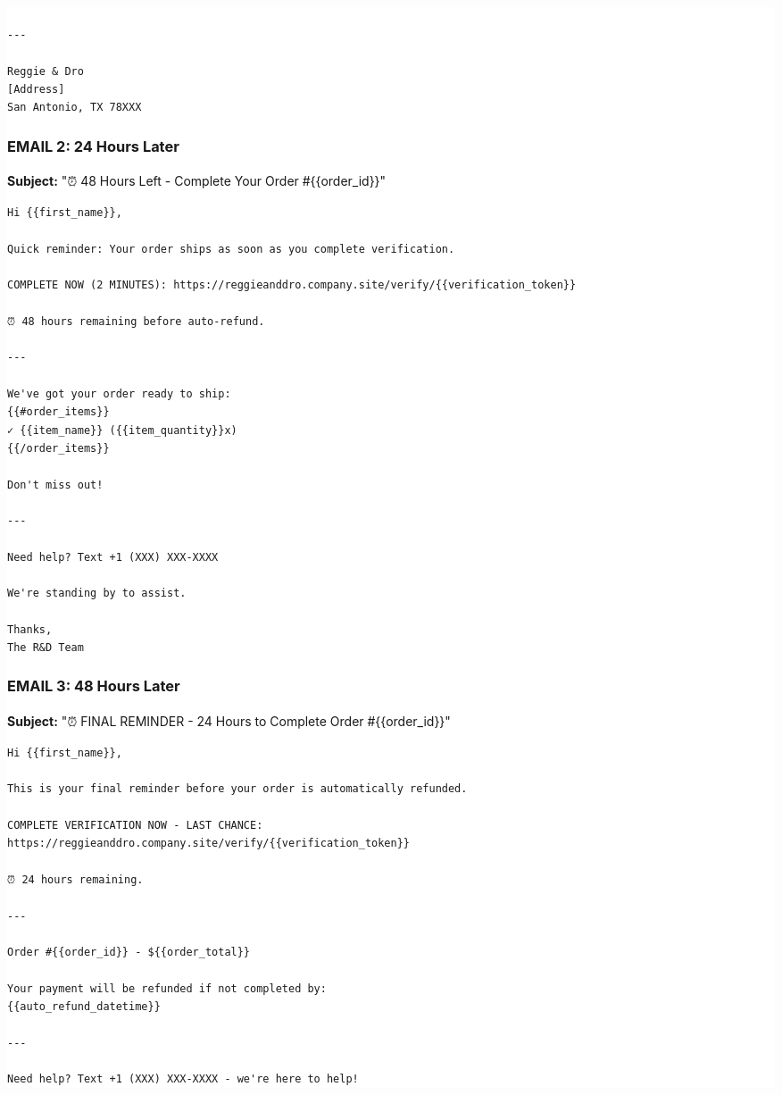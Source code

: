 ```

---

Reggie & Dro
[Address]
San Antonio, TX 78XXX
```

### EMAIL 2: 24 Hours Later

**Subject:** "⏰ 48 Hours Left - Complete Your Order #{{order_id}}"

```
Hi {{first_name}},

Quick reminder: Your order ships as soon as you complete verification.

COMPLETE NOW (2 MINUTES): https://reggieanddro.company.site/verify/{{verification_token}}

⏰ 48 hours remaining before auto-refund.

---

We've got your order ready to ship:
{{#order_items}}
✓ {{item_name}} ({{item_quantity}}x)
{{/order_items}}

Don't miss out!

---

Need help? Text +1 (XXX) XXX-XXXX

We're standing by to assist.

Thanks,
The R&D Team
```

### EMAIL 3: 48 Hours Later

**Subject:** "⏰ FINAL REMINDER - 24 Hours to Complete Order #{{order_id}}"

```
Hi {{first_name}},

This is your final reminder before your order is automatically refunded.

COMPLETE VERIFICATION NOW - LAST CHANCE:
https://reggieanddro.company.site/verify/{{verification_token}}

⏰ 24 hours remaining.

---

Order #{{order_id}} - ${{order_total}}

Your payment will be refunded if not completed by:
{{auto_refund_datetime}}

---

Need help? Text +1 (XXX) XXX-XXXX - we're here to help!

```